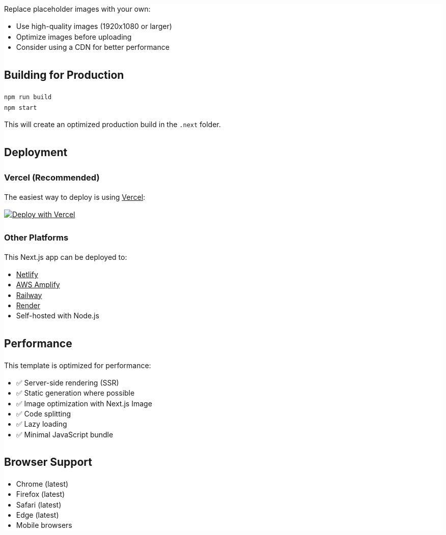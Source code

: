Replace placeholder images with your own:

- Use high-quality images (1920x1080 or larger)
- Optimize images before uploading
- Consider using a CDN for better performance

## Building for Production

```bash
npm run build
npm start
```

This will create an optimized production build in the `.next` folder.

## Deployment

### Vercel (Recommended)

The easiest way to deploy is using [Vercel](https://vercel.com):

[![Deploy with Vercel](https://vercel.com/button)](https://vercel.com/new/clone?repository-url=https://github.com/yourusername/barbershop-templates)

### Other Platforms

This Next.js app can be deployed to:

- [Netlify](https://www.netlify.com/)
- [AWS Amplify](https://aws.amazon.com/amplify/)
- [Railway](https://railway.app/)
- [Render](https://render.com/)
- Self-hosted with Node.js

## Performance

This template is optimized for performance:

- ✅ Server-side rendering (SSR)
- ✅ Static generation where possible
- ✅ Image optimization with Next.js Image
- ✅ Code splitting
- ✅ Lazy loading
- ✅ Minimal JavaScript bundle

## Browser Support

- Chrome (latest)
- Firefox (latest)
- Safari (latest)
- Edge (latest)
- Mobile browsers
